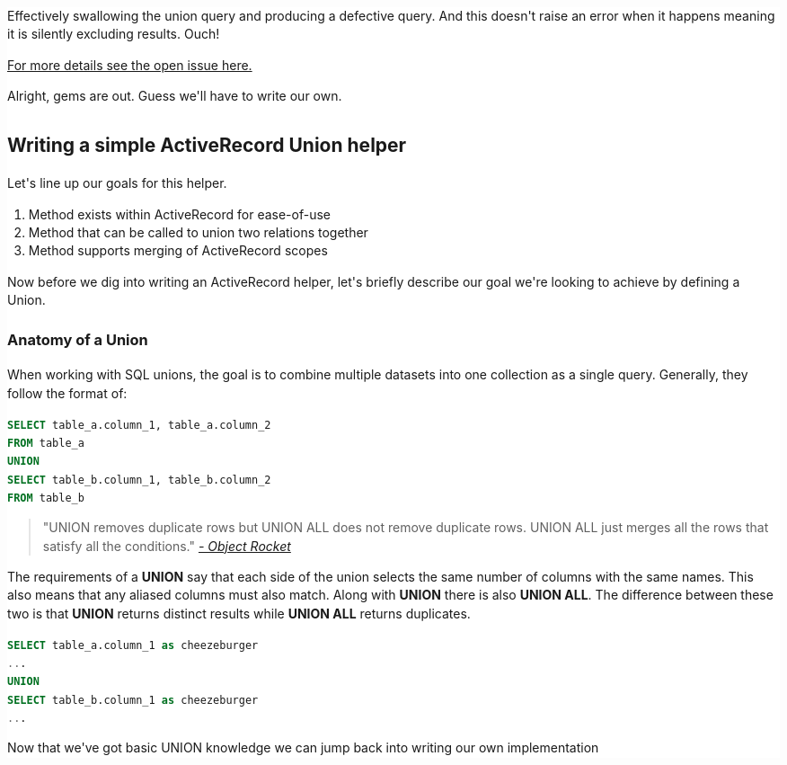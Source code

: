 Effectively swallowing the union query and producing a defective query. And this doesn't raise an error when it happens
meaning it is silently excluding results. Ouch!

[For more details see the open issue here.](https://github.com/GeorgeKaraszi/ActiveRecordExtended/issues/35)

Alright, gems are out. Guess we'll have to write our own.

## Writing a simple ActiveRecord Union helper

Let's line up our goals for this helper.

1. Method exists within ActiveRecord for ease-of-use
2. Method that can be called to union two relations together
3. Method supports merging of ActiveRecord scopes

Now before we dig into writing an ActiveRecord helper, let's briefly describe our
goal we're looking to achieve by defining a Union.

### Anatomy of a Union

When working with SQL unions, the goal is to combine multiple datasets into one collection as a single query. Generally, they follow the format of:

``` sql
SELECT table_a.column_1, table_a.column_2
FROM table_a
UNION
SELECT table_b.column_1, table_b.column_2
FROM table_b
```

<blockquote class="Info Info-right">
"UNION removes duplicate rows but UNION ALL does not remove duplicate rows. UNION ALL just merges all the rows that satisfy all the conditions."
<cite><a href="https://kb.objectrocket.com/postgresql/postgresql-union-vs-union-all-534">- Object Rocket</a></cite>
</blockquote>

The requirements of a **UNION** say that each side of the union selects the same number of columns with the same names. This also means that any aliased columns must also match. Along with **UNION** there is also **UNION ALL**. The difference between these two is that **UNION** returns distinct results while **UNION ALL** returns duplicates.

``` sql
SELECT table_a.column_1 as cheezeburger
...
UNION
SELECT table_b.column_1 as cheezeburger
...
```

Now that we've got basic UNION knowledge we can jump back into writing our own
implementation
